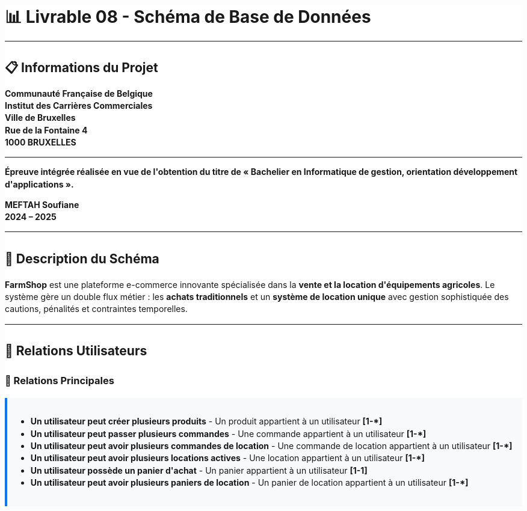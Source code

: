 # 📊 Livrable 08 - Schéma de Base de Données

<div style="font-family: 'Inter', -apple-system, BlinkMacSystemFont, 'Segoe UI', sans-serif;">

---

## 📋 Informations du Projet

**Communauté Française de Belgique**  
**Institut des Carrières Commerciales**  
**Ville de Bruxelles**  
**Rue de la Fontaine 4**  
**1000 BRUXELLES**

---

**Épreuve intégrée réalisée en vue de l'obtention du titre de « Bachelier en Informatique de gestion, orientation développement d'applications ».**

**MEFTAH Soufiane**  
**2024 – 2025**

---

## 🎯 Description du Schéma

**FarmShop** est une plateforme e-commerce innovante spécialisée dans la **vente et la location d'équipements agricoles**. Le système gère un double flux métier : les **achats traditionnels** et un **système de location unique** avec gestion sophistiquée des cautions, pénalités et contraintes temporelles.

---

## 👥 Relations Utilisateurs

### 🔗 Relations Principales

<div style="background-color: #f8f9fa; padding: 15px; border-left: 4px solid #007bff; margin: 10px 0;">

- **Un utilisateur peut créer plusieurs produits** - Un produit appartient à un utilisateur **[1-*]**
- **Un utilisateur peut passer plusieurs commandes** - Une commande appartient à un utilisateur **[1-*]**
- **Un utilisateur peut avoir plusieurs commandes de location** - Une commande de location appartient à un utilisateur **[1-*]**
- **Un utilisateur peut avoir plusieurs locations actives** - Une location appartient à un utilisateur **[1-*]**
- **Un utilisateur possède un panier d'achat** - Un panier appartient à un utilisateur **[1-1]**
- **Un utilisateur peut avoir plusieurs paniers de location** - Un panier de location appartient à un utilisateur **[1-*]**
